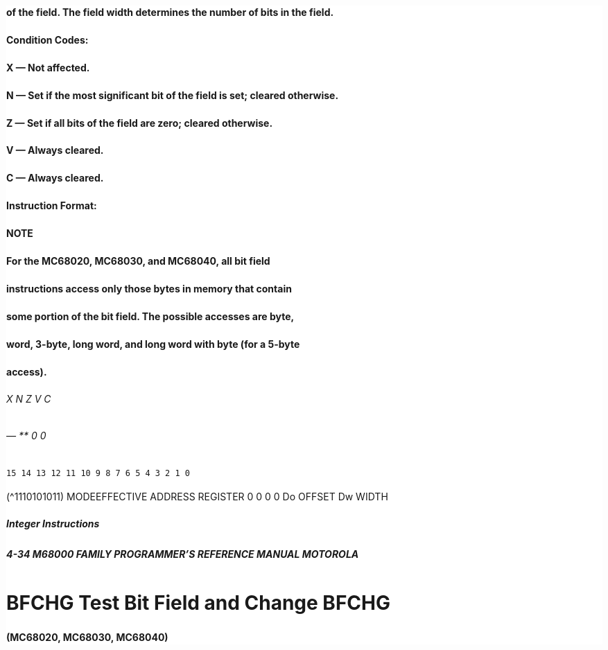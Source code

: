 #### of the field. The field width determines the number of bits in the field.

#### Condition Codes:

#### X — Not affected.

#### N — Set if the most significant bit of the field is set; cleared otherwise.

#### Z — Set if all bits of the field are zero; cleared otherwise.

#### V — Always cleared.

#### C — Always cleared.

#### Instruction Format:

#### NOTE

#### For the MC68020, MC68030, and MC68040, all bit field

#### instructions access only those bytes in memory that contain

#### some portion of the bit field. The possible accesses are byte,

#### word, 3-byte, long word, and long word with byte (for a 5-byte

#### access).

###### X N Z V C

###### — ** 0 0

```
15 14 13 12 11 10 9 8 7 6 5 4 3 2 1 0
```
(^1110101011) MODEEFFECTIVE ADDRESS REGISTER
0 0 0 0 Do OFFSET Dw WIDTH


##### Integer Instructions

##### 4-34 M68000 FAMILY PROGRAMMER’S REFERENCE MANUAL MOTOROLA

# BFCHG Test Bit Field and Change BFCHG

#### (MC68020, MC68030, MC68040)
